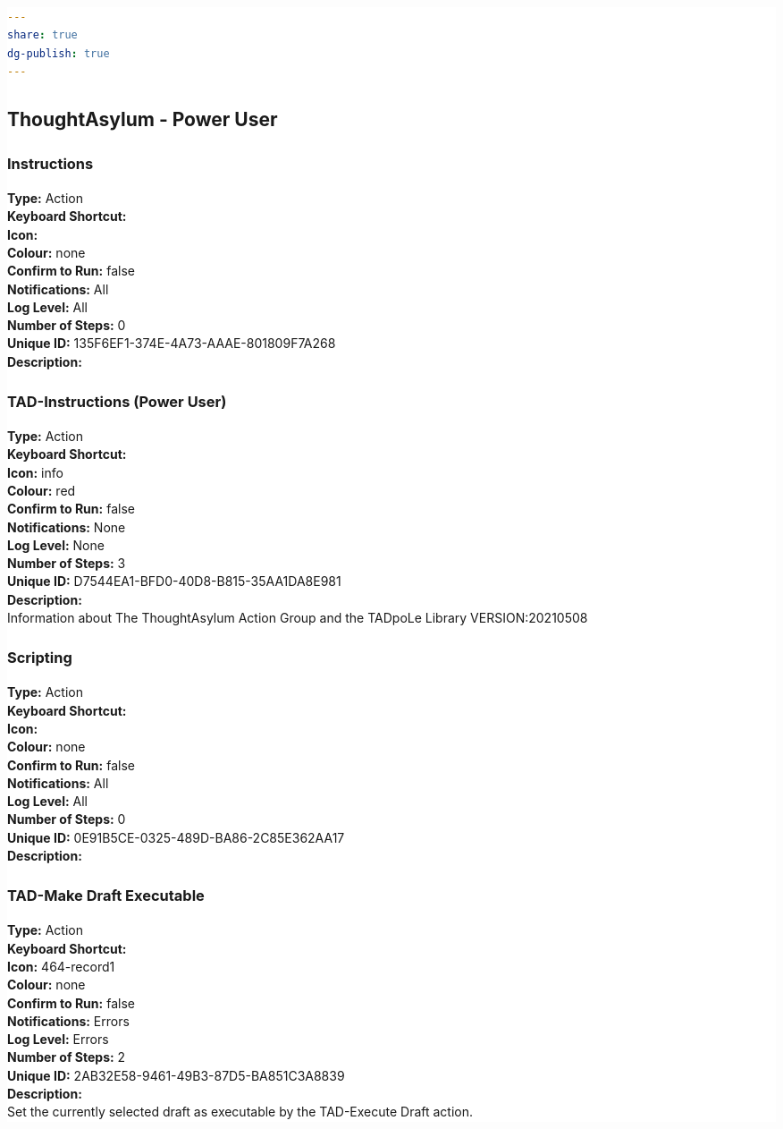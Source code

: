 ```yaml
---
share: true
dg-publish: true
---
```

## ThoughtAsylum - Power User

### Instructions
**Type:** Action  
**Keyboard Shortcut:**   
**Icon:**   
**Colour:** none  
**Confirm to Run:** false  
**Notifications:** All  
**Log Level:** All  
**Number of Steps:** 0  
**Unique ID:** 135F6EF1-374E-4A73-AAAE-801809F7A268  
**Description:**  



### TAD-Instructions (Power User)
**Type:** Action  
**Keyboard Shortcut:**   
**Icon:** info  
**Colour:** red  
**Confirm to Run:** false  
**Notifications:** None  
**Log Level:** None  
**Number of Steps:** 3  
**Unique ID:** D7544EA1-BFD0-40D8-B815-35AA1DA8E981  
**Description:**  
Information about The ThoughtAsylum Action Group and the TADpoLe Library
VERSION:20210508


### Scripting
**Type:** Action  
**Keyboard Shortcut:**   
**Icon:**   
**Colour:** none  
**Confirm to Run:** false  
**Notifications:** All  
**Log Level:** All  
**Number of Steps:** 0  
**Unique ID:** 0E91B5CE-0325-489D-BA86-2C85E362AA17  
**Description:**  



### TAD-Make Draft Executable
**Type:** Action  
**Keyboard Shortcut:**   
**Icon:** 464-record1  
**Colour:** none  
**Confirm to Run:** false  
**Notifications:** Errors  
**Log Level:** Errors  
**Number of Steps:** 2  
**Unique ID:** 2AB32E58-9461-49B3-87D5-BA851C3A8839  
**Description:**  
Set the currently selected draft as executable by the TAD-Execute Draft action.
